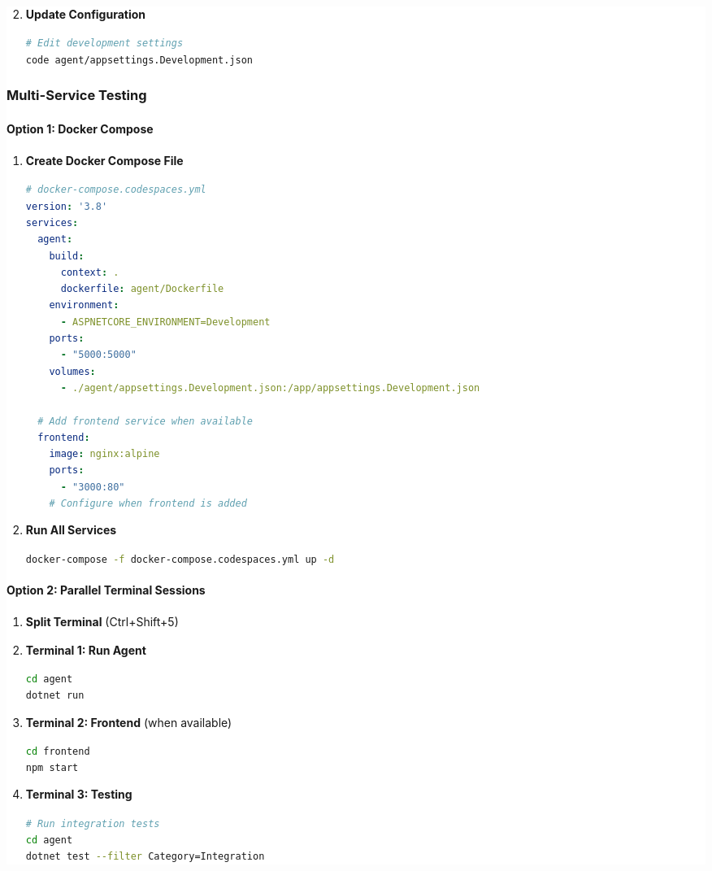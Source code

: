2. **Update Configuration**
   ```bash
   # Edit development settings
   code agent/appsettings.Development.json
   ```

### Multi-Service Testing

#### Option 1: Docker Compose

1. **Create Docker Compose File**
   ```yaml
   # docker-compose.codespaces.yml
   version: '3.8'
   services:
     agent:
       build:
         context: .
         dockerfile: agent/Dockerfile
       environment:
         - ASPNETCORE_ENVIRONMENT=Development
       ports:
         - "5000:5000"
       volumes:
         - ./agent/appsettings.Development.json:/app/appsettings.Development.json
   
     # Add frontend service when available
     frontend:
       image: nginx:alpine
       ports:
         - "3000:80"
       # Configure when frontend is added
   ```

2. **Run All Services**
   ```bash
   docker-compose -f docker-compose.codespaces.yml up -d
   ```

#### Option 2: Parallel Terminal Sessions

1. **Split Terminal** (Ctrl+Shift+5)

2. **Terminal 1: Run Agent**
   ```bash
   cd agent
   dotnet run
   ```

3. **Terminal 2: Frontend** (when available)
   ```bash
   cd frontend
   npm start
   ```

4. **Terminal 3: Testing**
   ```bash
   # Run integration tests
   cd agent
   dotnet test --filter Category=Integration
   ```
